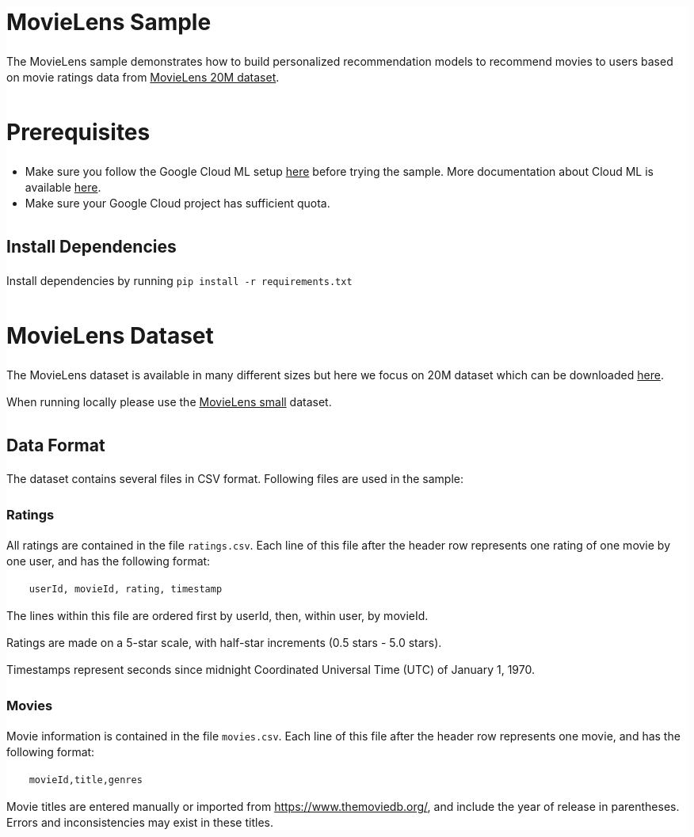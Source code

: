 # MovieLens Sample

The MovieLens sample demonstrates how to build personalized recommendation
models to recommend movies to users based on movie ratings data from [MovieLens 20M dataset](https://grouplens.org/datasets/movielens/20m/).

# Prerequisites

*   Make sure you follow the Google Cloud ML setup
    [here](https://cloud.google.com/ml/docs/how-tos/getting-set-up)
    before trying the sample. More documentation about Cloud ML is available
    [here](https://cloud.google.com/ml/docs/).
*   Make sure your Google Cloud project has sufficient quota.

## Install Dependencies

Install dependencies by running `pip install -r requirements.txt`

# MovieLens Dataset

The MovieLens dataset is available in many different sizes but here we focus on
20M dataset which can be downloaded
[here](https://grouplens.org/datasets/movielens/20m/).

When running locally please use the 
[MovieLens small](http://files.grouplens.org/datasets/movielens/ml-latest-small.zip) 
dataset.

## Data Format

The dataset contains several files in CSV format. Following files are used in
the sample:

### Ratings

All ratings are contained in the file `ratings.csv`. Each line of this file
after the header row represents one rating of one movie by one user, and has
 the following format:
```
    userId, movieId, rating, timestamp
```
The lines within this file are ordered first by userId, then, within user, by movieId.

Ratings are made on a 5-star scale, with half-star increments (0.5 stars - 5.0 stars).

Timestamps represent seconds since midnight Coordinated Universal Time (UTC) of January 1, 1970.

### Movies

Movie information is contained in the file `movies.csv`. Each line of this file
after the header row represents one movie, and has the following format:
```
    movieId,title,genres
```
Movie titles are entered manually or imported from <https://www.themoviedb.org/>,
and include the year of release in parentheses. Errors and inconsistencies may
exist in these titles.
